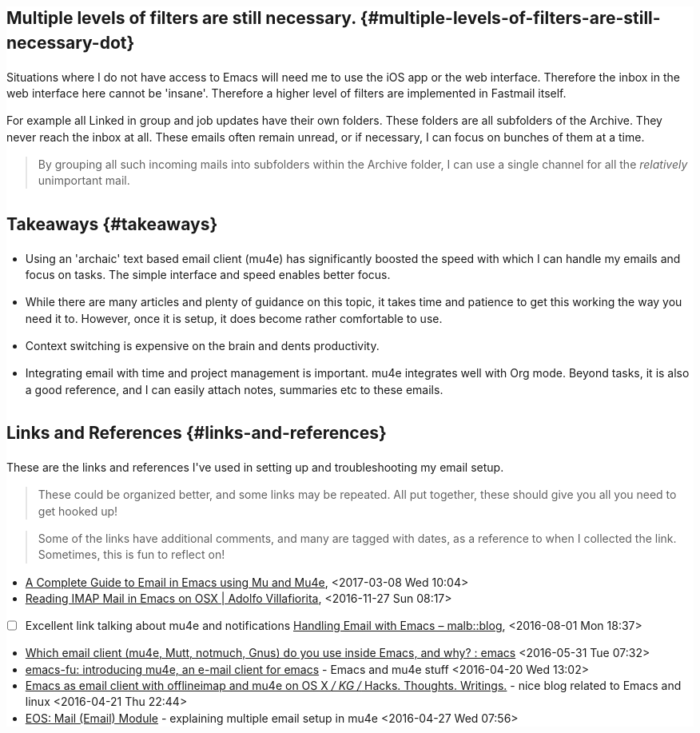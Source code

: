 ## Multiple levels of filters are still necessary. {#multiple-levels-of-filters-are-still-necessary-dot}

Situations where I do not have access to Emacs will need me to use the iOS app or the web interface. Therefore the inbox in the web interface here cannot be 'insane'. Therefore a higher level of filters are implemented in Fastmail itself.

For example all Linked in group and job updates have their own folders. These
folders are all subfolders of the Archive. They never reach the inbox at
all. These emails often remain unread, or if necessary, I can focus on bunches
of them at a time.

> By grouping all such incoming mails into subfolders within the Archive folder, I can use a single channel for all the _relatively_ unimportant mail.


## Takeaways {#takeaways}

-   Using an 'archaic' text based email client (mu4e) has significantly boosted the speed with which I can handle my emails and focus on tasks. The simple interface and speed enables better focus.

-   While there are many articles and plenty of guidance on this topic, it takes time and patience to get this working the way you need it to. However, once it is setup, it does become rather comfortable to use.

-   Context switching is expensive on the brain and dents productivity.

-   Integrating email with time and project management is important. mu4e integrates well with Org mode. Beyond tasks, it is also a good reference, and I can easily attach notes, summaries etc to these emails.


## Links and References {#links-and-references}

These are the links and references I've used in setting up and troubleshooting my email setup.

> These could be organized better, and some links may be repeated. All put together, these should give you all you need to get hooked up!



> Some of the links have additional comments, and many are tagged with dates, as a reference to when I collected the link. Sometimes, this is fun to reflect on!

-   [A Complete Guide to Email in Emacs using Mu and Mu4e](http://cachestocaches.com/2017/3/complete-guide-email-emacs-using-mu-and-/), <span class="timestamp-wrapper"><span class="timestamp">&lt;2017-03-08 Wed 10:04&gt;</span></span>
-   [Reading IMAP Mail in Emacs on OSX | Adolfo Villafiorita](http://www.ict4g.net/adolfo/notes/2014/12/27/EmacsIMAP.html), <span class="timestamp-wrapper"><span class="timestamp">&lt;2016-11-27 Sun 08:17&gt;</span></span>
-   [ ] Excellent link talking about mu4e and notifications [Handling Email with Emacs – malb::blog](https://martinralbrecht.wordpress.com/2016/05/30/handling-email-with-emacs/), <span class="timestamp-wrapper"><span class="timestamp">&lt;2016-08-01 Mon 18:37&gt;</span></span>
-   [Which email client (mu4e, Mutt, notmuch, Gnus) do you use inside Emacs, and why? : emacs](https://www.reddit.com/r/emacs/comments/3s5fas/which%5Femail%5Fclient%5Fmu4e%5Fmutt%5Fnotmuch%5Fgnus%5Fdo%5Fyou/)  <span class="timestamp-wrapper"><span class="timestamp">&lt;2016-05-31 Tue 07:32&gt;</span></span>
-   [emacs-fu: introducing mu4e, an e-mail client for emacs](http://emacs-fu.blogspot.in/2012/08/introducing-mu4e-for-email.html) - Emacs and mu4e stuff  <span class="timestamp-wrapper"><span class="timestamp">&lt;2016-04-20 Wed 13:02&gt;</span></span>
-   [Emacs as email client with offlineimap and mu4e on OS X _/ KG /_ Hacks. Thoughts. Writings.](http://www.kirang.in/2014/11/13/emacs-as-email-client-with-offlineimap-and-mu4e-on-osx/) - nice blog related to Emacs and linux  <span class="timestamp-wrapper"><span class="timestamp">&lt;2016-04-21 Thu 22:44&gt;</span></span>
-   [EOS: Mail (Email) Module](http://writequit.org/eos/eos-mail.html) - explaining multiple email setup in mu4e  <span class="timestamp-wrapper"><span class="timestamp">&lt;2016-04-27 Wed 07:56&gt;</span></span>

[^fn:1]: Fastmail allows for a variety of interesting features like aliases, easy email transfer (from a different email provider like Gmail or MSN), responsive technical support, and many more aspects, and much more. They have their own implementation of the IMAP protocol, [called JMAP](https://www.fastmail.com/help/guides/interfaceupdate-2018.html#what-is-jmap), which is significantly faster.
[^fn:2]: While there are many advantages in Gmail and many swear by it's search capabilities - it is worth noting that Fastmail's ad-free interface and search just feels a lot quicker than Gmail, and I can find my way around the settings better than I used to with Gmail.
[^fn:3]: You may be surprised to see the ease in browsing a good number of websites on a text based web browser. Besides the added advantage of being within Emacs - a surprising number of websites can be viewed functionally on w3m. It works fine for quick searches on Google (which like anything else, can be done within a few key strokes in Emacs).